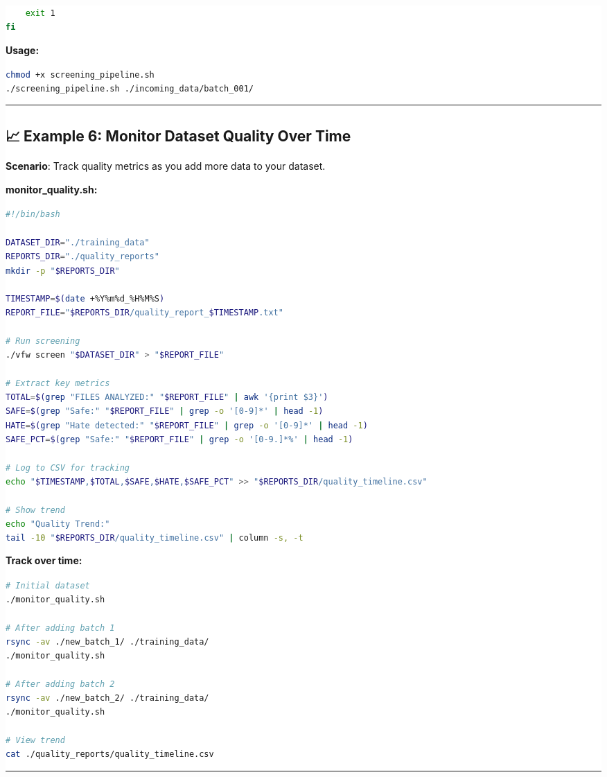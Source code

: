 ```bash
    exit 1
fi
```

**Usage:**
```bash
chmod +x screening_pipeline.sh
./screening_pipeline.sh ./incoming_data/batch_001/
```

---

## 📈 Example 6: Monitor Dataset Quality Over Time

**Scenario**: Track quality metrics as you add more data to your dataset.

**monitor_quality.sh:**
```bash
#!/bin/bash

DATASET_DIR="./training_data"
REPORTS_DIR="./quality_reports"
mkdir -p "$REPORTS_DIR"

TIMESTAMP=$(date +%Y%m%d_%H%M%S)
REPORT_FILE="$REPORTS_DIR/quality_report_$TIMESTAMP.txt"

# Run screening
./vfw screen "$DATASET_DIR" > "$REPORT_FILE"

# Extract key metrics
TOTAL=$(grep "FILES ANALYZED:" "$REPORT_FILE" | awk '{print $3}')
SAFE=$(grep "Safe:" "$REPORT_FILE" | grep -o '[0-9]*' | head -1)
HATE=$(grep "Hate detected:" "$REPORT_FILE" | grep -o '[0-9]*' | head -1)
SAFE_PCT=$(grep "Safe:" "$REPORT_FILE" | grep -o '[0-9.]*%' | head -1)

# Log to CSV for tracking
echo "$TIMESTAMP,$TOTAL,$SAFE,$HATE,$SAFE_PCT" >> "$REPORTS_DIR/quality_timeline.csv"

# Show trend
echo "Quality Trend:"
tail -10 "$REPORTS_DIR/quality_timeline.csv" | column -s, -t
```

**Track over time:**
```bash
# Initial dataset
./monitor_quality.sh

# After adding batch 1
rsync -av ./new_batch_1/ ./training_data/
./monitor_quality.sh

# After adding batch 2
rsync -av ./new_batch_2/ ./training_data/
./monitor_quality.sh

# View trend
cat ./quality_reports/quality_timeline.csv
```

---